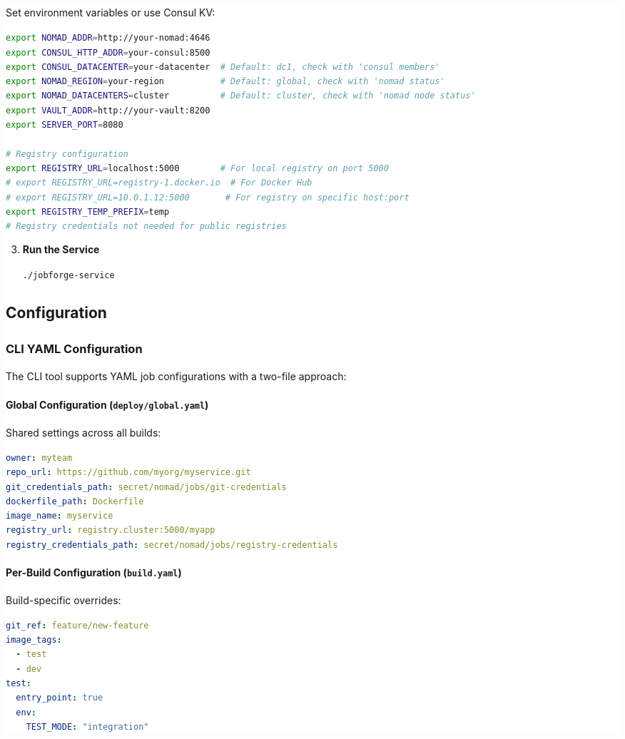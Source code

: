    Set environment variables or use Consul KV:
   ```bash
   export NOMAD_ADDR=http://your-nomad:4646
   export CONSUL_HTTP_ADDR=your-consul:8500
   export CONSUL_DATACENTER=your-datacenter  # Default: dc1, check with 'consul members'
   export NOMAD_REGION=your-region           # Default: global, check with 'nomad status'
   export NOMAD_DATACENTERS=cluster          # Default: cluster, check with 'nomad node status'
   export VAULT_ADDR=http://your-vault:8200
   export SERVER_PORT=8080
   
   # Registry configuration
   export REGISTRY_URL=localhost:5000        # For local registry on port 5000
   # export REGISTRY_URL=registry-1.docker.io  # For Docker Hub
   # export REGISTRY_URL=10.0.1.12:5000       # For registry on specific host:port
   export REGISTRY_TEMP_PREFIX=temp
   # Registry credentials not needed for public registries
   ```

3. **Run the Service**
   ```bash
   ./jobforge-service
   ```

## Configuration

### CLI YAML Configuration

The CLI tool supports YAML job configurations with a two-file approach:

#### Global Configuration (`deploy/global.yaml`)

Shared settings across all builds:

```yaml
owner: myteam
repo_url: https://github.com/myorg/myservice.git
git_credentials_path: secret/nomad/jobs/git-credentials
dockerfile_path: Dockerfile
image_name: myservice
registry_url: registry.cluster:5000/myapp
registry_credentials_path: secret/nomad/jobs/registry-credentials
```

#### Per-Build Configuration (`build.yaml`)

Build-specific overrides:

```yaml
git_ref: feature/new-feature
image_tags:
  - test
  - dev
test:
  entry_point: true
  env:
    TEST_MODE: "integration"
```
